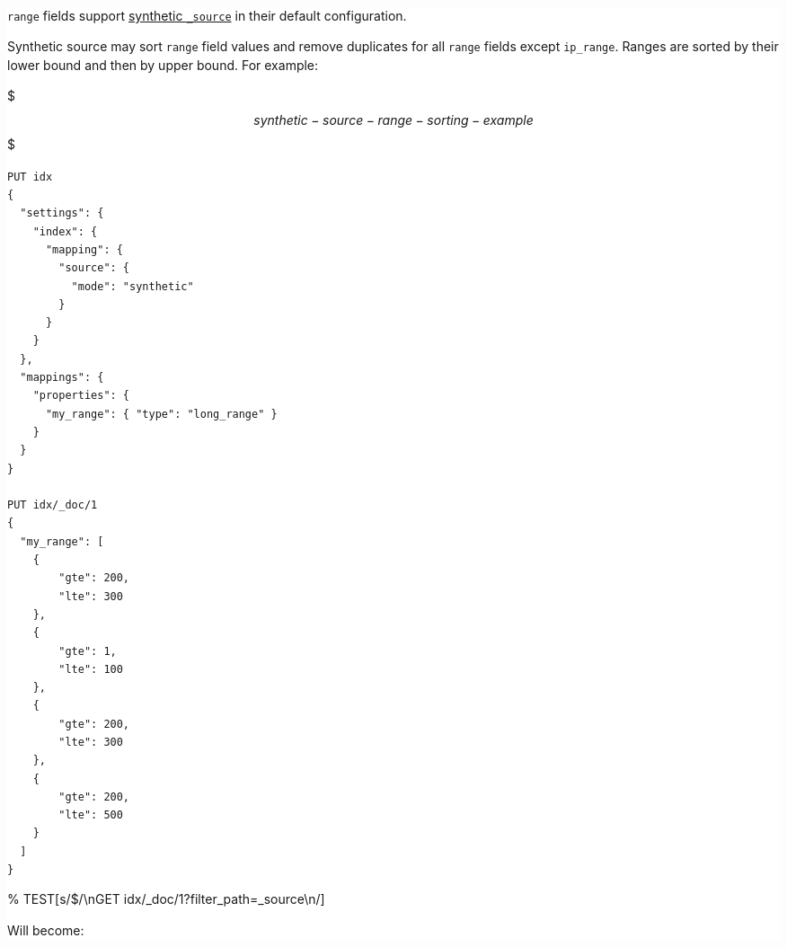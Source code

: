 
`range` fields support [synthetic `_source`](/reference/elasticsearch/mapping-reference/mapping-source-field.md#synthetic-source) in their default configuration.

Synthetic source may sort `range` field values and remove duplicates for all `range` fields except `ip_range`. Ranges are sorted by their lower bound and then by upper bound. For example:

$$$synthetic-source-range-sorting-example$$$

```console
PUT idx
{
  "settings": {
    "index": {
      "mapping": {
        "source": {
          "mode": "synthetic"
        }
      }
    }
  },
  "mappings": {
    "properties": {
      "my_range": { "type": "long_range" }
    }
  }
}

PUT idx/_doc/1
{
  "my_range": [
    {
        "gte": 200,
        "lte": 300
    },
    {
        "gte": 1,
        "lte": 100
    },
    {
        "gte": 200,
        "lte": 300
    },
    {
        "gte": 200,
        "lte": 500
    }
  ]
}
```
% TEST[s/$/\nGET idx/_doc/1?filter_path=_source\n/]

Will become:
